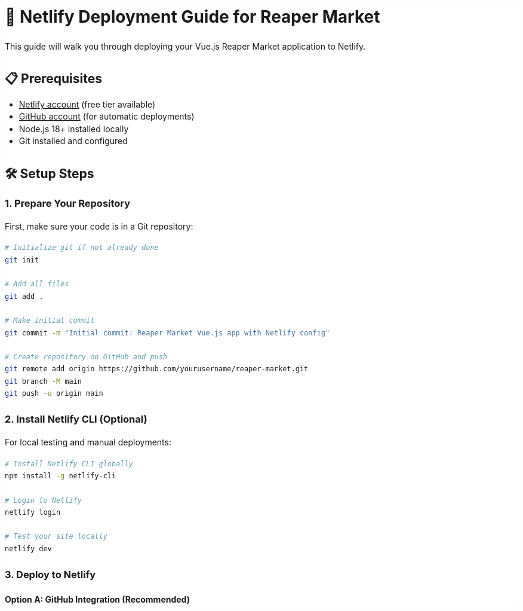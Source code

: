 # 🚀 Netlify Deployment Guide for Reaper Market

This guide will walk you through deploying your Vue.js Reaper Market application to Netlify.

## 📋 Prerequisites

- [Netlify account](https://netlify.com) (free tier available)
- [GitHub account](https://github.com) (for automatic deployments)
- Node.js 18+ installed locally
- Git installed and configured

## 🛠️ Setup Steps

### 1. **Prepare Your Repository**

First, make sure your code is in a Git repository:

```bash
# Initialize git if not already done
git init

# Add all files
git add .

# Make initial commit
git commit -m "Initial commit: Reaper Market Vue.js app with Netlify config"

# Create repository on GitHub and push
git remote add origin https://github.com/yourusername/reaper-market.git
git branch -M main
git push -u origin main
```

### 2. **Install Netlify CLI (Optional)**

For local testing and manual deployments:

```bash
# Install Netlify CLI globally
npm install -g netlify-cli

# Login to Netlify
netlify login

# Test your site locally
netlify dev
```

### 3. **Deploy to Netlify**

#### **Option A: GitHub Integration (Recommended)**
